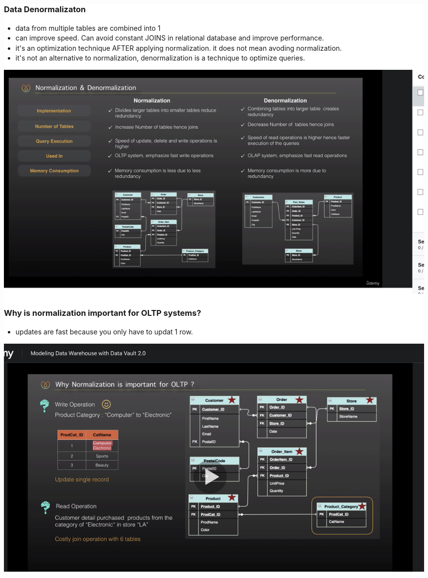 
### Data Denormalizaton
- data from multiple tables are combined into 1
- can improve speed. Can avoid constant JOINS in relational database and improve performance. 
- it's an optimization technique AFTER applying normalization. it does not mean avoding normalization.
- it's not an alternative to normalization, denormalization is a technique to optimize queries.

![denorm_vs_norm.png](images/denorm_vs_norm.png)

### Why is normalization important for OLTP systems?
- updates are fast because you only have to updat 1 row. 

![normalization_importance.png](images/normalization_importance.png)
